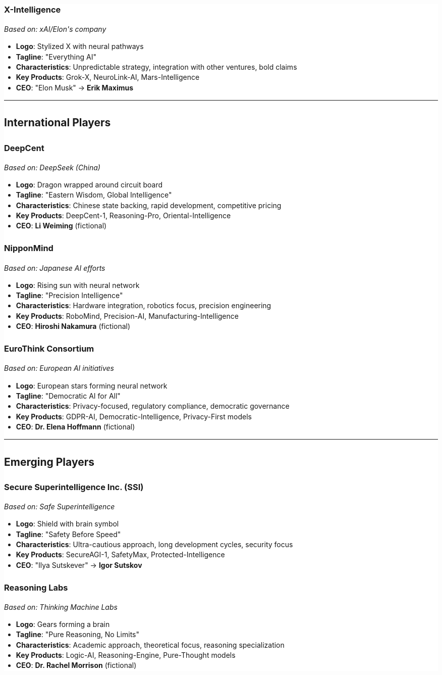 ### **X-Intelligence** 
*Based on: xAI/Elon's company*
- **Logo**: Stylized X with neural pathways
- **Tagline**: "Everything AI"
- **Characteristics**: Unpredictable strategy, integration with other ventures, bold claims
- **Key Products**: Grok-X, NeuroLink-AI, Mars-Intelligence
- **CEO**: "Elon Musk" → **Erik Maximus**

---

## International Players

### **DeepCent** 
*Based on: DeepSeek (China)*
- **Logo**: Dragon wrapped around circuit board
- **Tagline**: "Eastern Wisdom, Global Intelligence"
- **Characteristics**: Chinese state backing, rapid development, competitive pricing
- **Key Products**: DeepCent-1, Reasoning-Pro, Oriental-Intelligence
- **CEO**: **Li Weiming** (fictional)

### **NipponMind** 
*Based on: Japanese AI efforts*
- **Logo**: Rising sun with neural network
- **Tagline**: "Precision Intelligence"
- **Characteristics**: Hardware integration, robotics focus, precision engineering
- **Key Products**: RoboMind, Precision-AI, Manufacturing-Intelligence
- **CEO**: **Hiroshi Nakamura** (fictional)

### **EuroThink Consortium** 
*Based on: European AI initiatives*
- **Logo**: European stars forming neural network
- **Tagline**: "Democratic AI for All"
- **Characteristics**: Privacy-focused, regulatory compliance, democratic governance
- **Key Products**: GDPR-AI, Democratic-Intelligence, Privacy-First models
- **CEO**: **Dr. Elena Hoffmann** (fictional)

---

## Emerging Players

### **Secure Superintelligence Inc. (SSI)** 
*Based on: Safe Superintelligence*
- **Logo**: Shield with brain symbol
- **Tagline**: "Safety Before Speed"
- **Characteristics**: Ultra-cautious approach, long development cycles, security focus
- **Key Products**: SecureAGI-1, SafetyMax, Protected-Intelligence
- **CEO**: "Ilya Sutskever" → **Igor Sutskov**

### **Reasoning Labs** 
*Based on: Thinking Machine Labs*
- **Logo**: Gears forming a brain
- **Tagline**: "Pure Reasoning, No Limits"
- **Characteristics**: Academic approach, theoretical focus, reasoning specialization
- **Key Products**: Logic-AI, Reasoning-Engine, Pure-Thought models
- **CEO**: **Dr. Rachel Morrison** (fictional)
